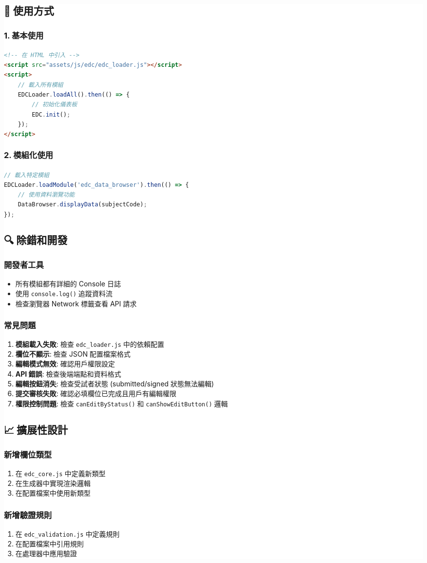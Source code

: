 ## 🚀 使用方式

### 1. 基本使用
```html
<!-- 在 HTML 中引入 -->
<script src="assets/js/edc/edc_loader.js"></script>
<script>
    // 載入所有模組
    EDCLoader.loadAll().then(() => {
        // 初始化儀表板
        EDC.init();
    });
</script>
```

### 2. 模組化使用
```javascript
// 載入特定模組
EDCLoader.loadModule('edc_data_browser').then(() => {
    // 使用資料瀏覽功能
    DataBrowser.displayData(subjectCode);
});
```

## 🔍 除錯和開發

### 開發者工具
- 所有模組都有詳細的 Console 日誌
- 使用 `console.log()` 追蹤資料流
- 檢查瀏覽器 Network 標籤查看 API 請求

### 常見問題
1. **模組載入失敗**: 檢查 `edc_loader.js` 中的依賴配置
2. **欄位不顯示**: 檢查 JSON 配置檔案格式
3. **編輯模式無效**: 確認用戶權限設定
4. **API 錯誤**: 檢查後端端點和資料格式
5. **編輯按鈕消失**: 檢查受試者狀態 (submitted/signed 狀態無法編輯)
6. **提交審核失敗**: 確認必填欄位已完成且用戶有編輯權限
7. **權限控制問題**: 檢查 `canEditByStatus()` 和 `canShowEditButton()` 邏輯

## 📈 擴展性設計

### 新增欄位類型
1. 在 `edc_core.js` 中定義新類型
2. 在生成器中實現渲染邏輯
3. 在配置檔案中使用新類型

### 新增驗證規則
1. 在 `edc_validation.js` 中定義規則
2. 在配置檔案中引用規則
3. 在處理器中應用驗證
